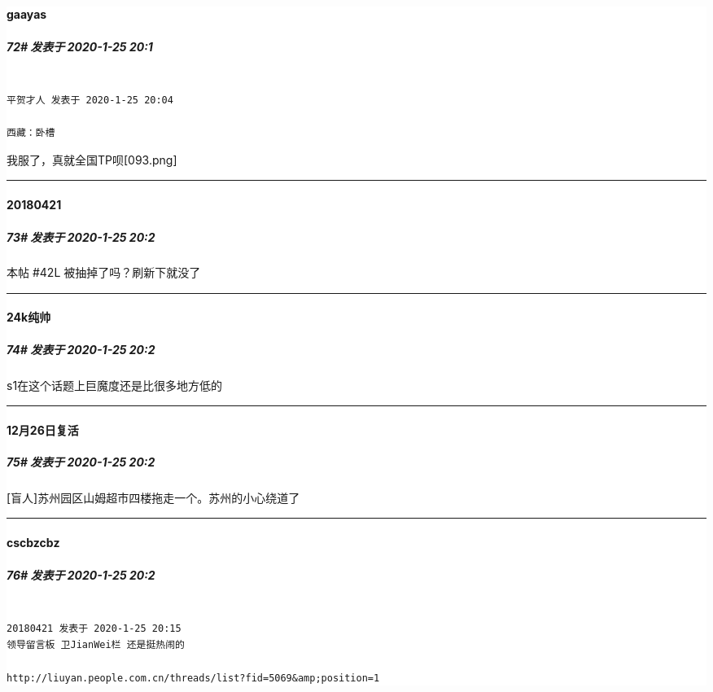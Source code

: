 ####  gaayas
##### 72#       发表于 2020-1-25 20:1




```

平贺才人 发表于 2020-1-25 20:04

西藏：卧槽

```


我服了，真就全国TP呗[093.png]


*****

####  20180421
##### 73#       发表于 2020-1-25 20:2



本帖 #42L 被抽掉了吗？刷新下就没了


*****

####  24k纯帅
##### 74#       发表于 2020-1-25 20:2



s1在这个话题上巨魔度还是比很多地方低的


*****

####  12月26日复活
##### 75#       发表于 2020-1-25 20:2


[盲人]苏州园区山姆超市四楼拖走一个。苏州的小心绕道了


*****

####  cscbzcbz
##### 76#       发表于 2020-1-25 20:2




```

20180421 发表于 2020-1-25 20:15
领导留言板 卫JianWei栏 还是挺热闹的

http://liuyan.people.com.cn/threads/list?fid=5069&amp;position=1

```
